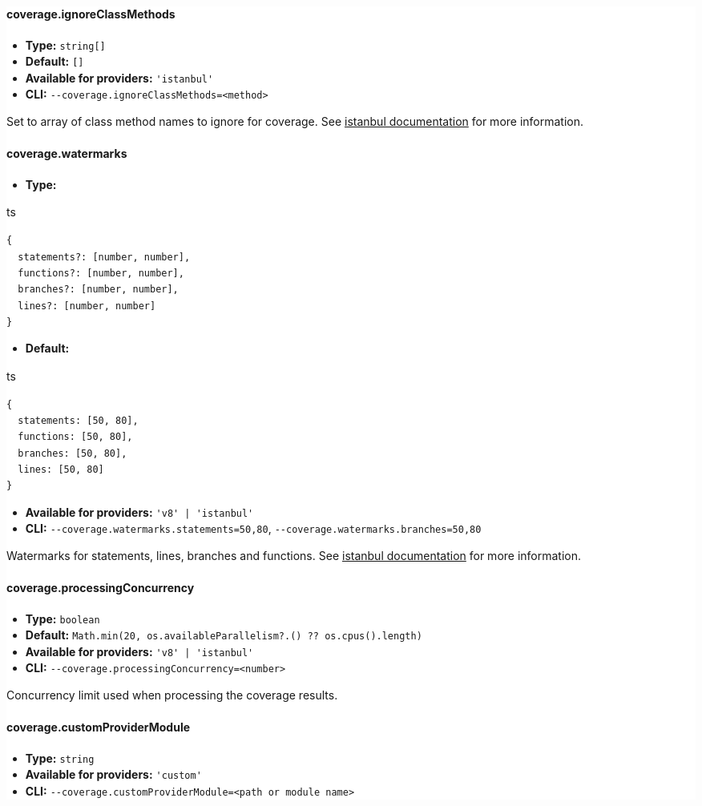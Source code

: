 #### coverage.ignoreClassMethods [​](#coverage-ignoreclassmethods)

*   **Type:** `string[]`
*   **Default:** `[]`
*   **Available for providers:** `'istanbul'`
*   **CLI:** `--coverage.ignoreClassMethods=<method>`

Set to array of class method names to ignore for coverage. See [istanbul documentation](https://github.com/istanbuljs/nyc#ignoring-methods) for more information.

#### coverage.watermarks [​](#coverage-watermarks)

*   **Type:**

ts

    {
      statements?: [number, number],
      functions?: [number, number],
      branches?: [number, number],
      lines?: [number, number]
    }

*   **Default:**

ts

    {
      statements: [50, 80],
      functions: [50, 80],
      branches: [50, 80],
      lines: [50, 80]
    }

*   **Available for providers:** `'v8' | 'istanbul'`
*   **CLI:** `--coverage.watermarks.statements=50,80`, `--coverage.watermarks.branches=50,80`

Watermarks for statements, lines, branches and functions. See [istanbul documentation](https://github.com/istanbuljs/nyc#high-and-low-watermarks) for more information.

#### coverage.processingConcurrency [​](#coverage-processingconcurrency)

*   **Type:** `boolean`
*   **Default:** `Math.min(20, os.availableParallelism?.() ?? os.cpus().length)`
*   **Available for providers:** `'v8' | 'istanbul'`
*   **CLI:** `--coverage.processingConcurrency=<number>`

Concurrency limit used when processing the coverage results.

#### coverage.customProviderModule [​](#coverage-customprovidermodule)

*   **Type:** `string`
*   **Available for providers:** `'custom'`
*   **CLI:** `--coverage.customProviderModule=<path or module name>`
